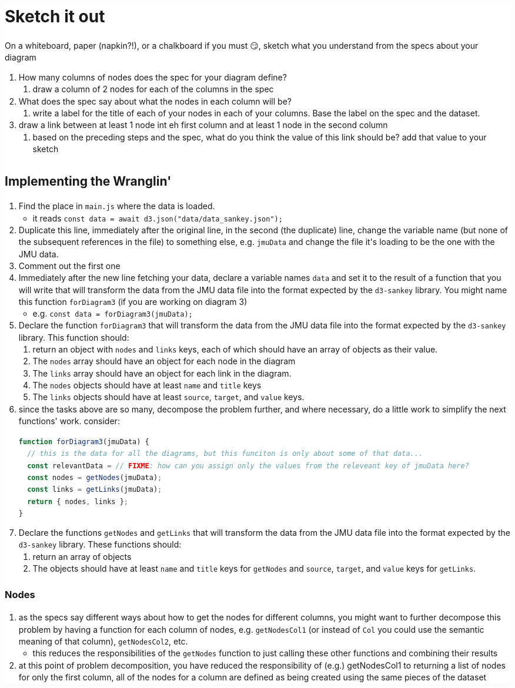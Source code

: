 # Sketch it out
On a whiteboard, paper (napkin?!), or a chalkboard if you must 😏, sketch what you understand from the specs about your diagram

1. How many columns of nodes does the spec for your diagram define?
    1. draw a column of 2 nodes for each of the columns in the spec
1. What does the spec say about what the nodes in each column will be?
    1. write a label for the title of each of your nodes in each of your columns. Base the label on the spec and the dataset.
1. draw a link between at least 1 node int eh first column and at least 1 node in the second column
    1. based on the preceding steps and the spec, what do you think the value of this link should be? add that value to your sketch


## Implementing the Wranglin'

1. Find the place in `main.js` where the data is loaded.
    * it reads `const data = await d3.json("data/data_sankey.json");`
1. Duplicate this line, immediately after the original line, in the second (the duplicate) line, change the variable name (but none of the subsequent references in the file) to something else, e.g. `jmuData` and change the file it's loading to be the one with the JMU data.
1. Comment out the first one
1. Immediately after the new line fetching your data, declare a variable names `data` and set it to the result of a function that you will write that will transform the data from the JMU data file into the format expected by the `d3-sankey` library. You might name this function `forDiagram3` (if you are working on diagram 3)
    * e.g. `const data = forDiagram3(jmuData);`
1. Declare the function `forDiagram3` that will transform the data from the JMU data file into the format expected by the `d3-sankey` library. This function should:
    1. return an object with `nodes` and `links` keys, each of which should have an array of objects as their value.
    1. The `nodes` array should have an object for each node in the diagram
    1. The `links` array should have an object for each link in the diagram. 
    1. The `nodes` objects should have at least `name` and `title` keys
    1. The `links` objects should have at least `source`, `target`, and `value` keys.
1. since the tasks above are so many, decompose the problem further, and where necessary, do a little work to simplify the next functions' work. consider:
    ```javascript
    function forDiagram3(jmuData) {
      // this is the data for all the diagrams, but this funciton is only about some of that data...
      const relevantData = // FIXME: how can you assign only the values from the releveant key of jmuData here?
      const nodes = getNodes(jmuData);
      const links = getLinks(jmuData);
      return { nodes, links };
    }
    ```
1. Declare the functions `getNodes` and `getLinks` that will transform the data from the JMU data file into the format expected by the `d3-sankey` library. These functions should:
    1. return an array of objects
    1. The objects should have at least `name` and `title` keys for `getNodes` and `source`, `target`, and `value` keys for `getLinks`.
### Nodes
1. as the specs say different ways about how to get the nodes for different columns, you might want to further decompose this problem by having a function for each column of nodes, e.g. `getNodesCol1` (or instead of `Col` you could use the semantic meaning of that column), `getNodesCol2`, etc.
    * this reduces the responsibilities of the `getNodes` function to just calling these other functions and combining their results
1. at this point of problem decomposition, you have reduced the responsibility of (e.g.) getNodesCol1 to returning a list of nodes for only the first column, all of the nodes for a column are defined as being created using the same pieces of the dataset
